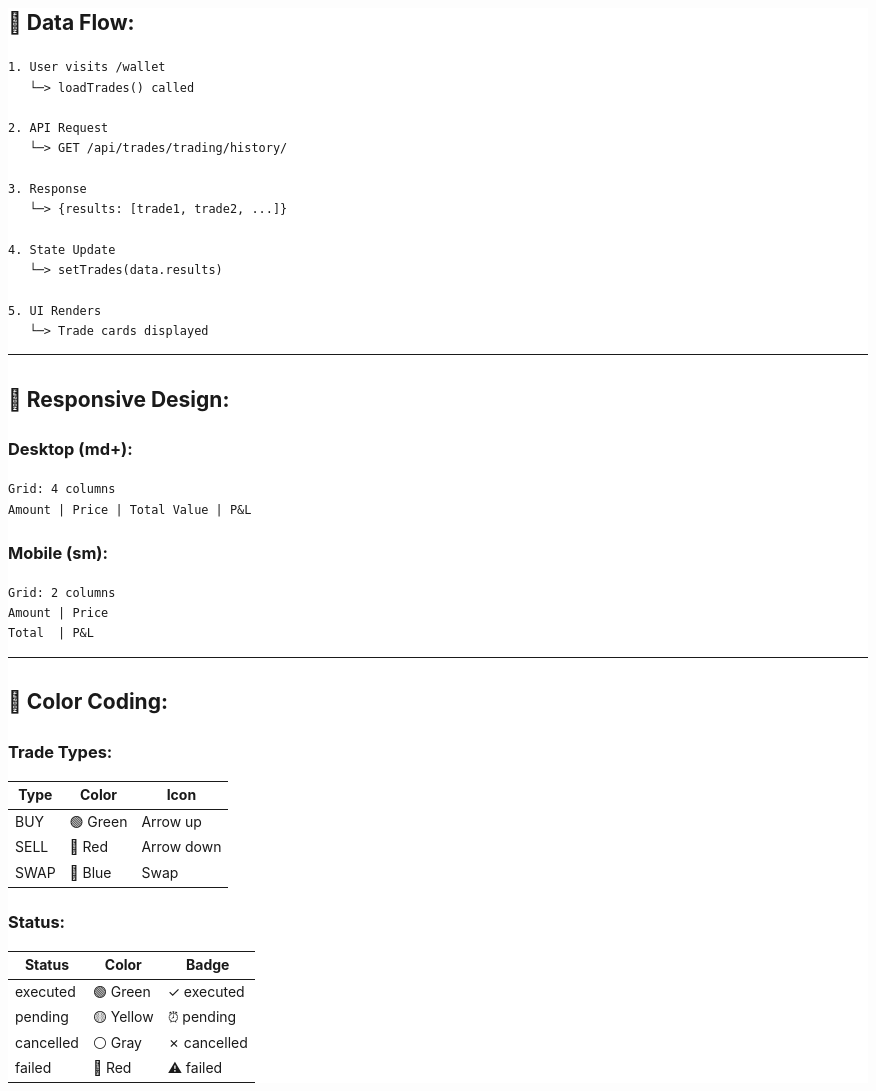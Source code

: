 
## 🔄 **Data Flow:**

```
1. User visits /wallet
   └─> loadTrades() called
   
2. API Request
   └─> GET /api/trades/trading/history/
   
3. Response
   └─> {results: [trade1, trade2, ...]}
   
4. State Update
   └─> setTrades(data.results)
   
5. UI Renders
   └─> Trade cards displayed
```

---

## 📱 **Responsive Design:**

### **Desktop (md+):**
```
Grid: 4 columns
Amount | Price | Total Value | P&L
```

### **Mobile (sm):**
```
Grid: 2 columns
Amount | Price
Total  | P&L
```

---

## 🎨 **Color Coding:**

### **Trade Types:**
| Type | Color | Icon |
|------|-------|------|
| BUY | 🟢 Green | Arrow up |
| SELL | 🔴 Red | Arrow down |
| SWAP | 🔵 Blue | Swap |

### **Status:**
| Status | Color | Badge |
|--------|-------|-------|
| executed | 🟢 Green | ✓ executed |
| pending | 🟡 Yellow | ⏰ pending |
| cancelled | ⚪ Gray | ✗ cancelled |
| failed | 🔴 Red | ⚠️ failed |
